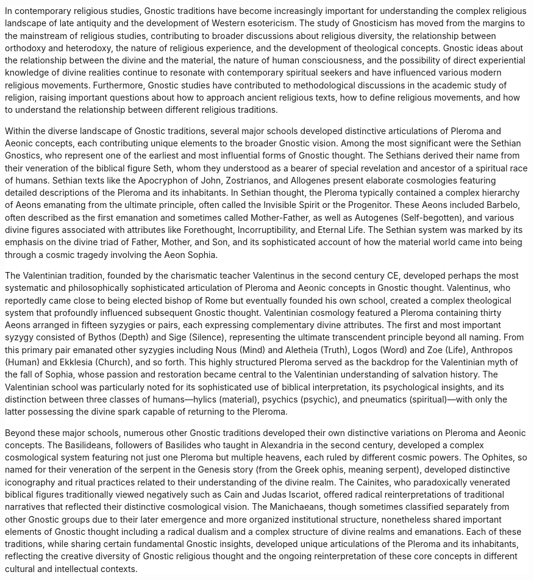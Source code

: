 In contemporary religious studies, Gnostic traditions have become increasingly important for understanding the complex religious landscape of late antiquity and the development of Western esotericism. The study of Gnosticism has moved from the margins to the mainstream of religious studies, contributing to broader discussions about religious diversity, the relationship between orthodoxy and heterodoxy, the nature of religious experience, and the development of theological concepts. Gnostic ideas about the relationship between the divine and the material, the nature of human consciousness, and the possibility of direct experiential knowledge of divine realities continue to resonate with contemporary spiritual seekers and have influenced various modern religious movements. Furthermore, Gnostic studies have contributed to methodological discussions in the academic study of religion, raising important questions about how to approach ancient religious texts, how to define religious movements, and how to understand the relationship between different religious traditions.

Within the diverse landscape of Gnostic traditions, several major schools developed distinctive articulations of Pleroma and Aeonic concepts, each contributing unique elements to the broader Gnostic vision. Among the most significant were the Sethian Gnostics, who represent one of the earliest and most influential forms of Gnostic thought. The Sethians derived their name from their veneration of the biblical figure Seth, whom they understood as a bearer of special revelation and ancestor of a spiritual race of humans. Sethian texts like the Apocryphon of John, Zostrianos, and Allogenes present elaborate cosmologies featuring detailed descriptions of the Pleroma and its inhabitants. In Sethian thought, the Pleroma typically contained a complex hierarchy of Aeons emanating from the ultimate principle, often called the Invisible Spirit or the Progenitor. These Aeons included Barbelo, often described as the first emanation and sometimes called Mother-Father, as well as Autogenes (Self-begotten), and various divine figures associated with attributes like Forethought, Incorruptibility, and Eternal Life. The Sethian system was marked by its emphasis on the divine triad of Father, Mother, and Son, and its sophisticated account of how the material world came into being through a cosmic tragedy involving the Aeon Sophia.

The Valentinian tradition, founded by the charismatic teacher Valentinus in the second century CE, developed perhaps the most systematic and philosophically sophisticated articulation of Pleroma and Aeonic concepts in Gnostic thought. Valentinus, who reportedly came close to being elected bishop of Rome but eventually founded his own school, created a complex theological system that profoundly influenced subsequent Gnostic thought. Valentinian cosmology featured a Pleroma containing thirty Aeons arranged in fifteen syzygies or pairs, each expressing complementary divine attributes. The first and most important syzygy consisted of Bythos (Depth) and Sige (Silence), representing the ultimate transcendent principle beyond all naming. From this primary pair emanated other syzygies including Nous (Mind) and Aletheia (Truth), Logos (Word) and Zoe (Life), Anthropos (Human) and Ekklesia (Church), and so forth. This highly structured Pleroma served as the backdrop for the Valentinian myth of the fall of Sophia, whose passion and restoration became central to the Valentinian understanding of salvation history. The Valentinian school was particularly noted for its sophisticated use of biblical interpretation, its psychological insights, and its distinction between three classes of humans—hylics (material), psychics (psychic), and pneumatics (spiritual)—with only the latter possessing the divine spark capable of returning to the Pleroma.

Beyond these major schools, numerous other Gnostic traditions developed their own distinctive variations on Pleroma and Aeonic concepts. The Basilideans, followers of Basilides who taught in Alexandria in the second century, developed a complex cosmological system featuring not just one Pleroma but multiple heavens, each ruled by different cosmic powers. The Ophites, so named for their veneration of the serpent in the Genesis story (from the Greek ophis, meaning serpent), developed distinctive iconography and ritual practices related to their understanding of the divine realm. The Cainites, who paradoxically venerated biblical figures traditionally viewed negatively such as Cain and Judas Iscariot, offered radical reinterpretations of traditional narratives that reflected their distinctive cosmological vision. The Manichaeans, though sometimes classified separately from other Gnostic groups due to their later emergence and more organized institutional structure, nonetheless shared important elements of Gnostic thought including a radical dualism and a complex structure of divine realms and emanations. Each of these traditions, while sharing certain fundamental Gnostic insights, developed unique articulations of the Pleroma and its inhabitants, reflecting the creative diversity of Gnostic religious thought and the ongoing reinterpretation of these core concepts in different cultural and intellectual contexts.
